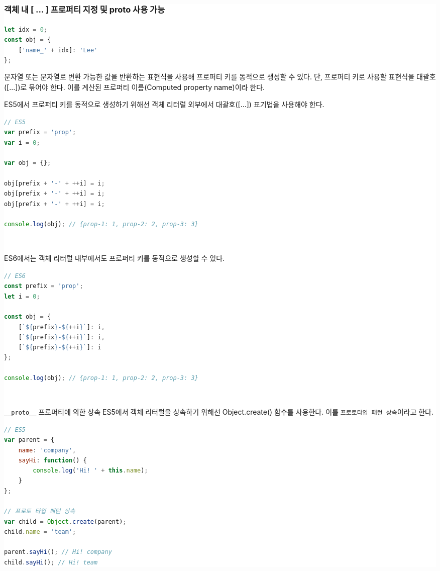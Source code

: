 ### 객체 내 [ ... ] 프로퍼티 지정 및 __proto__ 사용 가능
```js
let idx = 0;
const obj = {
    ['name_' + idx]: 'Lee'
};
```

문자열 또는 문자열로 변환 가능한 값을 반환하는 표현식을 사용해 프로퍼티 키를 동적으로 생성할 수 있다. 단, 프로퍼티 키로 사용할 표현식을 대괄호([...])로 묶어야 한다. 이를 계산된 프로퍼티 이름(Computed property name)이라 한다.

ES5에서 프로퍼티 키를 동적으로 생성하기 위해선 객체 리터럴 외부에서 대괄호([...]) 표기법을 사용해야 한다.

```js
// ES5
var prefix = 'prop';
var i = 0;

var obj = {};

obj[prefix + '-' + ++i] = i;
obj[prefix + '-' + ++i] = i;
obj[prefix + '-' + ++i] = i;

console.log(obj); // {prop-1: 1, prop-2: 2, prop-3: 3}
```

<br/>

ES6에서는 객체 리터럴 내부에서도 프로퍼티 키를 동적으로 생성할 수 있다.

```js
// ES6
const prefix = 'prop';
let i = 0;

const obj = {
    [`${prefix}-${++i}`]: i,
    [`${prefix}-${++i}`]: i,
    [`${prefix}-${++i}`]: i
};

console.log(obj); // {prop-1: 1, prop-2: 2, prop-3: 3}
```

<br/>

`__proto__` 프로퍼티에 의한 상속
ES5에서 객체 리터럴을 상속하기 위해선 Object.create() 함수를 사용한다. 이를 `프로토타입 패턴 상속`이라고 한다.

```js
// ES5
var parent = {
    name: 'company',
    sayHi: function() {
        console.log('Hi! ' + this.name);
    }
};

// 프로토 타입 패턴 상속
var child = Object.create(parent);
child.name = 'team';

parent.sayHi(); // Hi! company
child.sayHi(); // Hi! team
```
